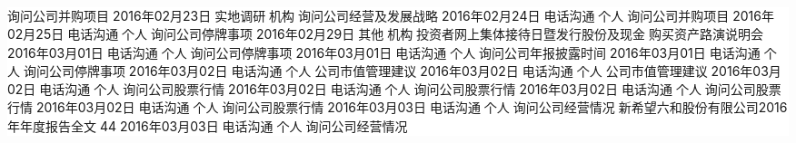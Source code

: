 询问公司并购项目
2016年02月23日
实地调研
机构
询问公司经营及发展战略
2016年02月24日
电话沟通
个人
询问公司并购项目
2016年02月25日
电话沟通
个人
询问公司停牌事项
2016年02月29日
其他
机构
投资者网上集体接待日暨发行股份及现金
购买资产路演说明会
2016年03月01日
电话沟通
个人
询问公司停牌事项
2016年03月01日
电话沟通
个人
询问公司年报披露时间
2016年03月01日
电话沟通
个人
询问公司停牌事项
2016年03月02日
电话沟通
个人
公司市值管理建议
2016年03月02日
电话沟通
个人
公司市值管理建议
2016年03月02日
电话沟通
个人
询问公司股票行情
2016年03月02日
电话沟通
个人
询问公司股票行情
2016年03月02日
电话沟通
个人
询问公司股票行情
2016年03月02日
电话沟通
个人
询问公司股票行情
2016年03月03日
电话沟通
个人
询问公司经营情况
新希望六和股份有限公司2016年年度报告全文
44
2016年03月03日
电话沟通
个人
询问公司经营情况
